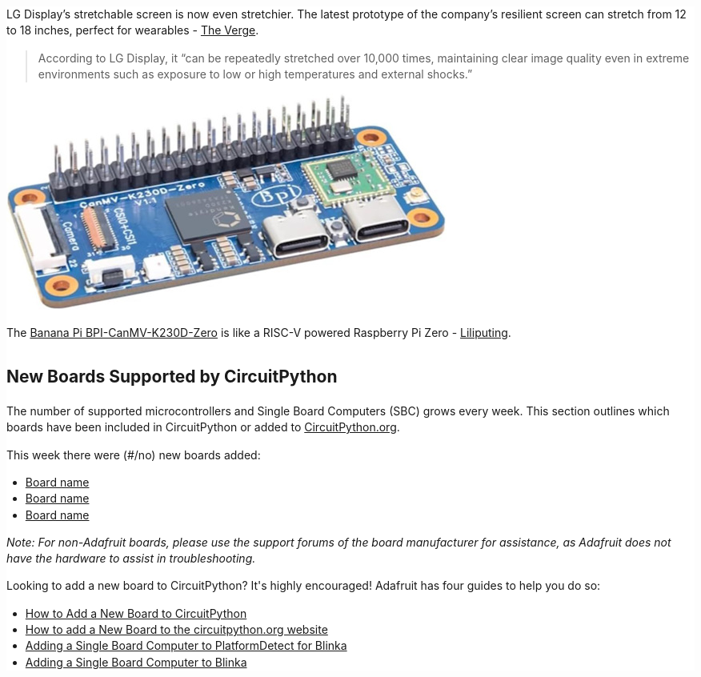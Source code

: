 LG Display’s stretchable screen is now even stretchier. The latest prototype of the company’s resilient screen can stretch from 12 to 18 inches, perfect for wearables - [The Verge](https://www.theverge.com/2024/11/12/24294480/lg-display-stretchable-screen-expands).

> According to LG Display, it “can be repeatedly stretched over 10,000 times, maintaining clear image quality even in extreme environments such as exposure to low or high temperatures and external shocks.”

[![This tiny Banana Pi board is like a RISC-V powered Raspberry Pi Zero](../assets/20241125/20241125bpi.jpg)](https://liliputing.com/this-tiny-banana-pi-board-is-like-a-risc-v-powered-raspberry-pi-zero/)

The [Banana Pi BPI-CanMV-K230D-Zero](https://docs.banana-pi.org/en/BPI-CanMV-K230D/BananaPi_BPI-CanMV-K230D-Zero) is like a RISC-V powered Raspberry Pi Zero - [Liliputing](https://liliputing.com/this-tiny-banana-pi-board-is-like-a-risc-v-powered-raspberry-pi-zero/).

## New Boards Supported by CircuitPython

The number of supported microcontrollers and Single Board Computers (SBC) grows every week. This section outlines which boards have been included in CircuitPython or added to [CircuitPython.org](https://circuitpython.org/).

This week there were (#/no) new boards added:

- [Board name](url)
- [Board name](url)
- [Board name](url)

*Note: For non-Adafruit boards, please use the support forums of the board manufacturer for assistance, as Adafruit does not have the hardware to assist in troubleshooting.*

Looking to add a new board to CircuitPython? It's highly encouraged! Adafruit has four guides to help you do so:

- [How to Add a New Board to CircuitPython](https://learn.adafruit.com/how-to-add-a-new-board-to-circuitpython/overview)
- [How to add a New Board to the circuitpython.org website](https://learn.adafruit.com/how-to-add-a-new-board-to-the-circuitpython-org-website)
- [Adding a Single Board Computer to PlatformDetect for Blinka](https://learn.adafruit.com/adding-a-single-board-computer-to-platformdetect-for-blinka)
- [Adding a Single Board Computer to Blinka](https://learn.adafruit.com/adding-a-single-board-computer-to-blinka)
